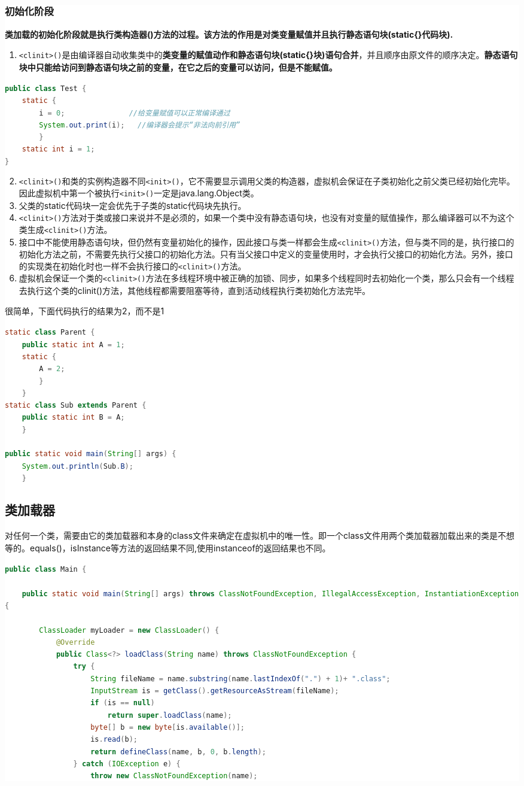 ### 初始化阶段
**类加载的初始化阶段就是执行类构造器<clinit>()方法的过程。该方法的作用是对类变量赋值并且执行静态语句块(static{}代码块).**

1. `<clinit>()`是由编译器自动收集类中的**类变量的赋值动作和静态语句块(static{}块)语句合并**，并且顺序由原文件的顺序决定。**静态语句块中只能给访问到静态语句块之前的变量，在它之后的变量可以访问，但是不能赋值。**

```java
public class Test {
    static {
        i = 0;               //给变量赋值可以正常编译通过
        System.out.print(i);   //编译器会提示“非法向前引用”
        }
    static int i = 1;
}
```

2. `<clinit>()`和类的实例构造器不同`<init>()`，它不需要显示调用父类的构造器，虚拟机会保证在子类初始化之前父类已经初始化完毕。因此虚拟机中第一个被执行`<init>()`一定是java.lang.Object类。
3. 父类的static代码块一定会优先于子类的static代码块先执行。
4.  `<clinit>()`方法对于类或接口来说并不是必须的，如果一个类中没有静态语句块，也没有对变量的赋值操作，那么编译器可以不为这个类生成`<clinit>()`方法。
5.  接口中不能使用静态语句块，但仍然有变量初始化的操作，因此接口与类一样都会生成`<clinit>()`方法，但与类不同的是，执行接口的初始化方法之前，不需要先执行父接口的初始化方法。只有当父接口中定义的变量使用时，才会执行父接口的初始化方法。另外，接口的实现类在初始化时也一样不会执行接口的`<clinit>()`方法。
6. 虚拟机会保证一个类的`<clinit>()`方法在多线程环境中被正确的加锁、同步，如果多个线程同时去初始化一个类，那么只会有一个线程去执行这个类的clinit()方法，其他线程都需要阻塞等待，直到活动线程执行类初始化方法完毕。

很简单，下面代码执行的结果为2，而不是1

```java
static class Parent {
    public static int A = 1;
    static {
        A = 2;
        }
    }
static class Sub extends Parent {
    public static int B = A;
    }

public static void main(String[] args) {
    System.out.println(Sub.B);
    }
```

## 类加载器
对任何一个类，需要由它的类加载器和本身的class文件来确定在虚拟机中的唯一性。即一个class文件用两个类加载器加载出来的类是不想等的。equals()，isInstance等方法的返回结果不同,使用instanceof的返回结果也不同。

```java
public class Main {

    public static void main(String[] args) throws ClassNotFoundException, IllegalAccessException, InstantiationException {

        ClassLoader myLoader = new ClassLoader() {
            @Override
            public Class<?> loadClass(String name) throws ClassNotFoundException {
                try {
                    String fileName = name.substring(name.lastIndexOf(".") + 1)+ ".class";
                    InputStream is = getClass().getResourceAsStream(fileName);
                    if (is == null)
                        return super.loadClass(name);
                    byte[] b = new byte[is.available()];
                    is.read(b);
                    return defineClass(name, b, 0, b.length);
                } catch (IOException e) {
                    throw new ClassNotFoundException(name);
```